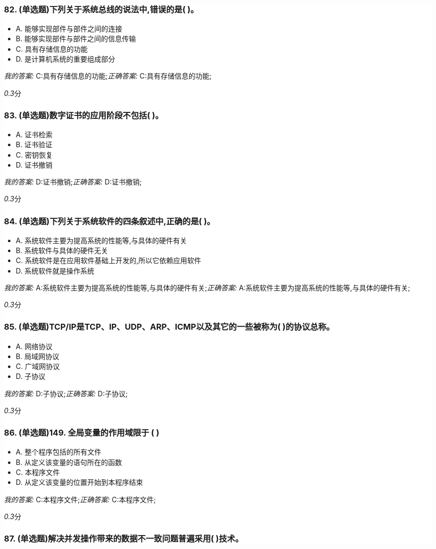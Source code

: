 ### 82. (单选题)下列关于系统总线的说法中,错误的是( )。

-   A. 能够实现部件与部件之间的连接
-   B. 能够实现部件与部件之间的信息传输
-   C. 具有存储信息的功能
-   D. 是计算机系统的重要组成部分

*我的答案:* C:具有存储信息的功能;*正确答案:* C:具有存储信息的功能;

*0.3*分

### 83. (单选题)数字证书的应用阶段不包括(  )。

-   A. 证书检索
-   B. 证书验证
-   C. 密钥恢复
-   D. 证书撤销

*我的答案:* D:证书撤销;*正确答案:* D:证书撤销;

*0.3*分

### 84. (单选题)下列关于系统软件的四条叙述中,正确的是(  )。

-   A. 系统软件主要为提高系统的性能等,与具体的硬件有关
-   B. 系统软件与具体的硬件无关
-   C. 系统软件是在应用软件基础上开发的,所以它依赖应用软件
-   D. 系统软件就是操作系统

*我的答案:* A:系统软件主要为提高系统的性能等,与具体的硬件有关;*正确答案:* A:系统软件主要为提高系统的性能等,与具体的硬件有关;

*0.3*分

### 85. (单选题)TCP/IP是TCP、IP、UDP、ARP、ICMP以及其它的一些被称为( )的协议总称。

-   A. 网络协议
-   B. 局域网协议
-   C. 广域网协议
-   D. 子协议

*我的答案:* D:子协议;*正确答案:* D:子协议;

*0.3*分

### 86. (单选题)149. 全局变量的作用域限于 (   )

-   A. 整个程序包括的所有文件
-   B. 从定义该变量的语句所在的函数
-   C. 本程序文件
-   D. 从定义该变量的位置开始到本程序结束

*我的答案:* C:本程序文件;*正确答案:* C:本程序文件;

*0.3*分

### 87. (单选题)解决并发操作带来的数据不一致问题普遍采用(  )技术。
